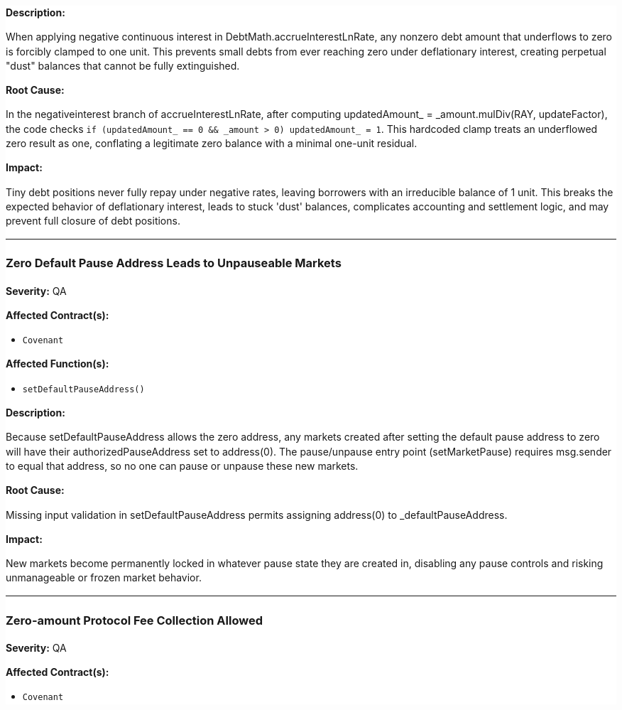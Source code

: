 **Description:**

When applying negative continuous interest in DebtMath.accrueInterestLnRate, any nonzero debt amount that underflows to zero is forcibly clamped to one unit. This prevents small debts from ever reaching zero under deflationary interest, creating perpetual "dust" balances that cannot be fully extinguished.

**Root Cause:**

In the negativeinterest branch of accrueInterestLnRate, after computing updatedAmount_ = _amount.mulDiv(RAY, updateFactor), the code checks `if (updatedAmount_ == 0 && _amount > 0) updatedAmount_ = 1`. This hardcoded clamp treats an underflowed zero result as one, conflating a legitimate zero balance with a minimal one-unit residual.

**Impact:**

Tiny debt positions never fully repay under negative rates, leaving borrowers with an irreducible balance of 1 unit. This breaks the expected behavior of deflationary interest, leads to stuck 'dust' balances, complicates accounting and settlement logic, and may prevent full closure of debt positions.

---


### Zero Default Pause Address Leads to Unpauseable Markets

**Severity:** QA  

**Affected Contract(s):**
- `Covenant`

**Affected Function(s):**
- `setDefaultPauseAddress()`

**Description:**

Because setDefaultPauseAddress allows the zero address, any markets created after setting the default pause address to zero will have their authorizedPauseAddress set to address(0). The pause/unpause entry point (setMarketPause) requires msg.sender to equal that address, so no one can pause or unpause these new markets.

**Root Cause:**

Missing input validation in setDefaultPauseAddress permits assigning address(0) to _defaultPauseAddress.

**Impact:**

New markets become permanently locked in whatever pause state they are created in, disabling any pause controls and risking unmanageable or frozen market behavior.

---


### Zero-amount Protocol Fee Collection Allowed

**Severity:** QA  

**Affected Contract(s):**
- `Covenant`
